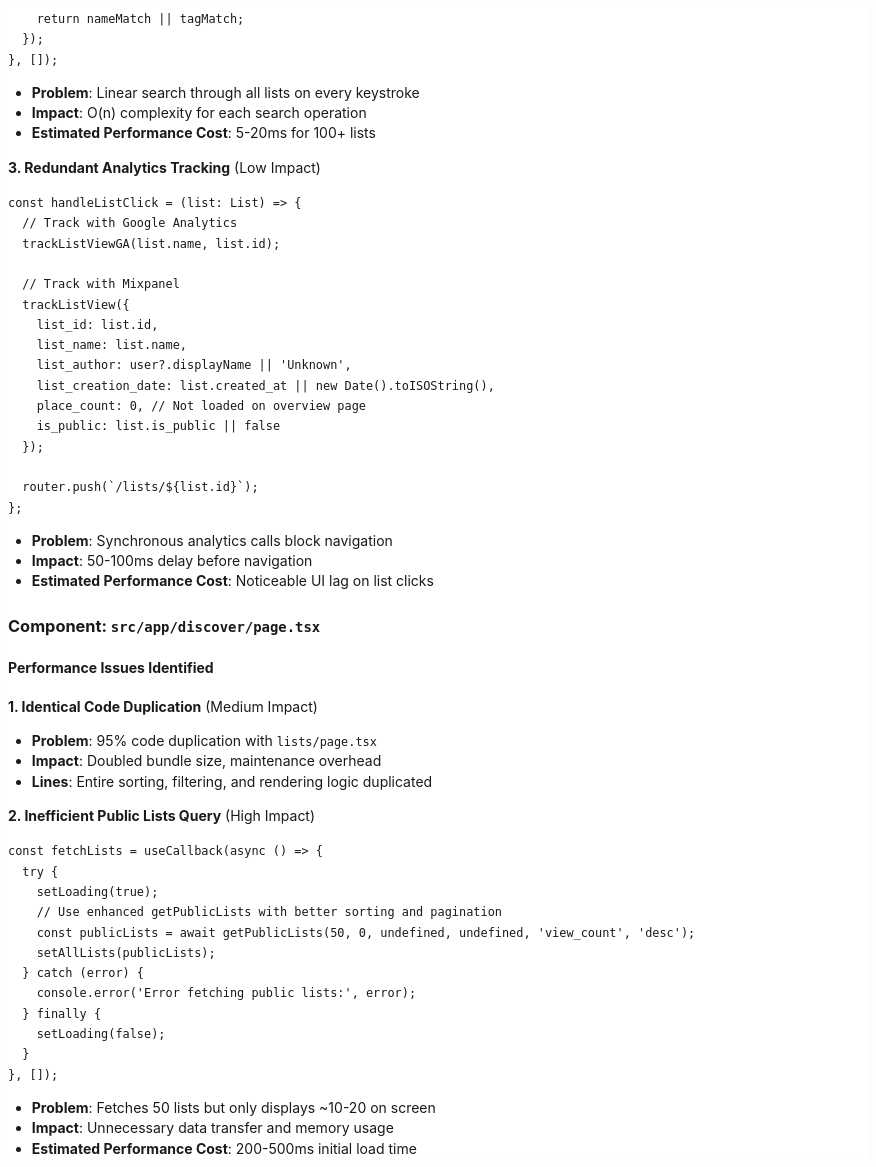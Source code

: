 ```typescript:65-75:src/app/lists/page.tsx
    return nameMatch || tagMatch;
  });
}, []);
```
- **Problem**: Linear search through all lists on every keystroke
- **Impact**: O(n) complexity for each search operation
- **Estimated Performance Cost**: 5-20ms for 100+ lists

**3. Redundant Analytics Tracking** (Low Impact)
```typescript:145-155:src/app/lists/page.tsx
const handleListClick = (list: List) => {
  // Track with Google Analytics
  trackListViewGA(list.name, list.id);
  
  // Track with Mixpanel
  trackListView({
    list_id: list.id,
    list_name: list.name,
    list_author: user?.displayName || 'Unknown',
    list_creation_date: list.created_at || new Date().toISOString(),
    place_count: 0, // Not loaded on overview page
    is_public: list.is_public || false
  });
  
  router.push(`/lists/${list.id}`);
};
```
- **Problem**: Synchronous analytics calls block navigation
- **Impact**: 50-100ms delay before navigation
- **Estimated Performance Cost**: Noticeable UI lag on list clicks

### Component: `src/app/discover/page.tsx`

#### Performance Issues Identified

**1. Identical Code Duplication** (Medium Impact)
- **Problem**: 95% code duplication with `lists/page.tsx`
- **Impact**: Doubled bundle size, maintenance overhead
- **Lines**: Entire sorting, filtering, and rendering logic duplicated

**2. Inefficient Public Lists Query** (High Impact)
```typescript:95-100:src/app/discover/page.tsx
const fetchLists = useCallback(async () => {
  try {
    setLoading(true);
    // Use enhanced getPublicLists with better sorting and pagination
    const publicLists = await getPublicLists(50, 0, undefined, undefined, 'view_count', 'desc');
    setAllLists(publicLists);
  } catch (error) {
    console.error('Error fetching public lists:', error);
  } finally {
    setLoading(false);
  }
}, []);
```
- **Problem**: Fetches 50 lists but only displays ~10-20 on screen
- **Impact**: Unnecessary data transfer and memory usage
- **Estimated Performance Cost**: 200-500ms initial load time
